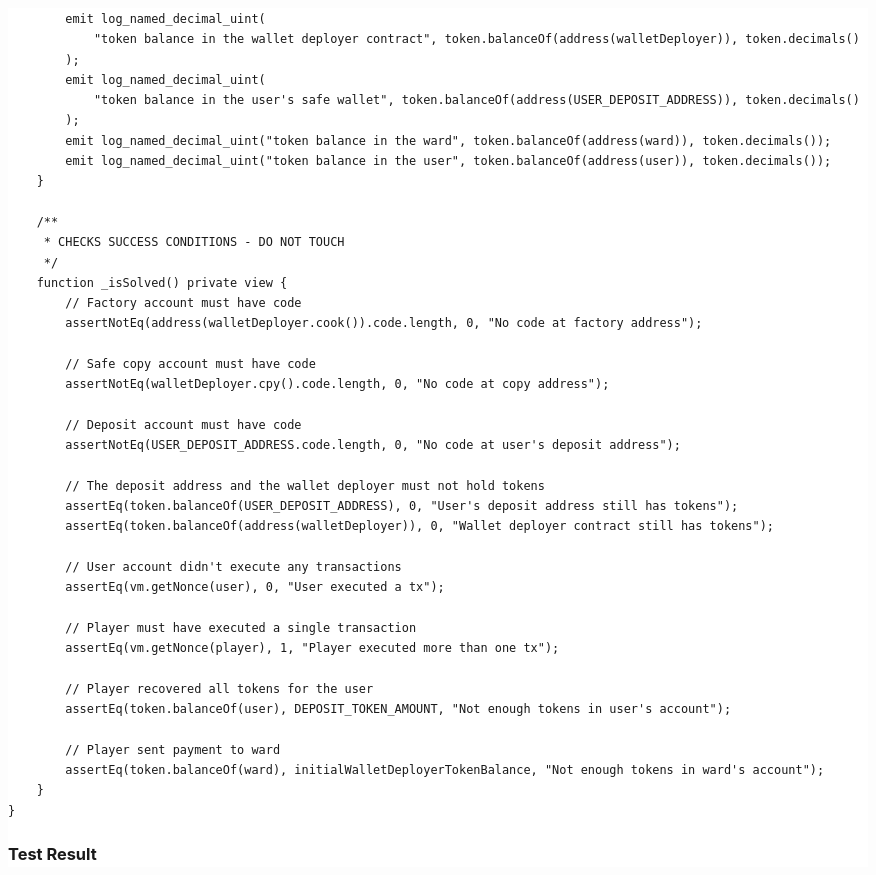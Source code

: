 ```solidity
        emit log_named_decimal_uint(
            "token balance in the wallet deployer contract", token.balanceOf(address(walletDeployer)), token.decimals()
        );
        emit log_named_decimal_uint(
            "token balance in the user's safe wallet", token.balanceOf(address(USER_DEPOSIT_ADDRESS)), token.decimals()
        );
        emit log_named_decimal_uint("token balance in the ward", token.balanceOf(address(ward)), token.decimals());
        emit log_named_decimal_uint("token balance in the user", token.balanceOf(address(user)), token.decimals());
    }

    /**
     * CHECKS SUCCESS CONDITIONS - DO NOT TOUCH
     */
    function _isSolved() private view {
        // Factory account must have code
        assertNotEq(address(walletDeployer.cook()).code.length, 0, "No code at factory address");

        // Safe copy account must have code
        assertNotEq(walletDeployer.cpy().code.length, 0, "No code at copy address");

        // Deposit account must have code
        assertNotEq(USER_DEPOSIT_ADDRESS.code.length, 0, "No code at user's deposit address");

        // The deposit address and the wallet deployer must not hold tokens
        assertEq(token.balanceOf(USER_DEPOSIT_ADDRESS), 0, "User's deposit address still has tokens");
        assertEq(token.balanceOf(address(walletDeployer)), 0, "Wallet deployer contract still has tokens");

        // User account didn't execute any transactions
        assertEq(vm.getNonce(user), 0, "User executed a tx");

        // Player must have executed a single transaction
        assertEq(vm.getNonce(player), 1, "Player executed more than one tx");

        // Player recovered all tokens for the user
        assertEq(token.balanceOf(user), DEPOSIT_TOKEN_AMOUNT, "Not enough tokens in user's account");

        // Player sent payment to ward
        assertEq(token.balanceOf(ward), initialWalletDeployerTokenBalance, "Not enough tokens in ward's account");
    }
}
```

### Test Result
